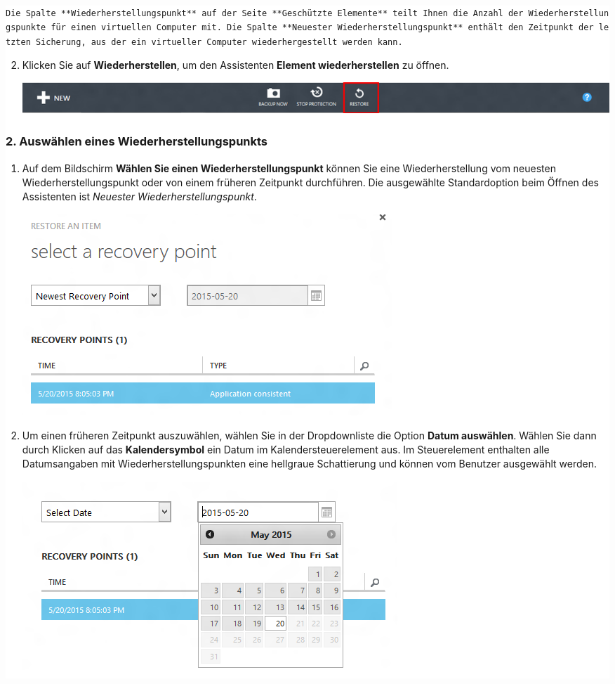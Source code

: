     Die Spalte **Wiederherstellungspunkt** auf der Seite **Geschützte Elemente** teilt Ihnen die Anzahl der Wiederherstellungspunkte für einen virtuellen Computer mit. Die Spalte **Neuester Wiederherstellungspunkt** enthält den Zeitpunkt der letzten Sicherung, aus der ein virtueller Computer wiederhergestellt werden kann.

2. Klicken Sie auf **Wiederherstellen**, um den Assistenten **Element wiederherstellen** zu öffnen.

    ![Wiederherstellen eines Elements](./media/backup-azure-restore-vms/restore-item.png)

### 2\. Auswählen eines Wiederherstellungspunkts

1. Auf dem Bildschirm **Wählen Sie einen Wiederherstellungspunkt** können Sie eine Wiederherstellung vom neuesten Wiederherstellungspunkt oder von einem früheren Zeitpunkt durchführen. Die ausgewählte Standardoption beim Öffnen des Assistenten ist *Neuester Wiederherstellungspunkt*.

    ![Auswählen eines Wiederherstellungspunkts](./media/backup-azure-restore-vms/select-recovery-point.png)

2. Um einen früheren Zeitpunkt auszuwählen, wählen Sie in der Dropdownliste die Option **Datum auswählen**. Wählen Sie dann durch Klicken auf das **Kalendersymbol** ein Datum im Kalendersteuerelement aus. Im Steuerelement enthalten alle Datumsangaben mit Wiederherstellungspunkten eine hellgraue Schattierung und können vom Benutzer ausgewählt werden.

    ![Auswählen eines Datums](./media/backup-azure-restore-vms/select-date.png)
